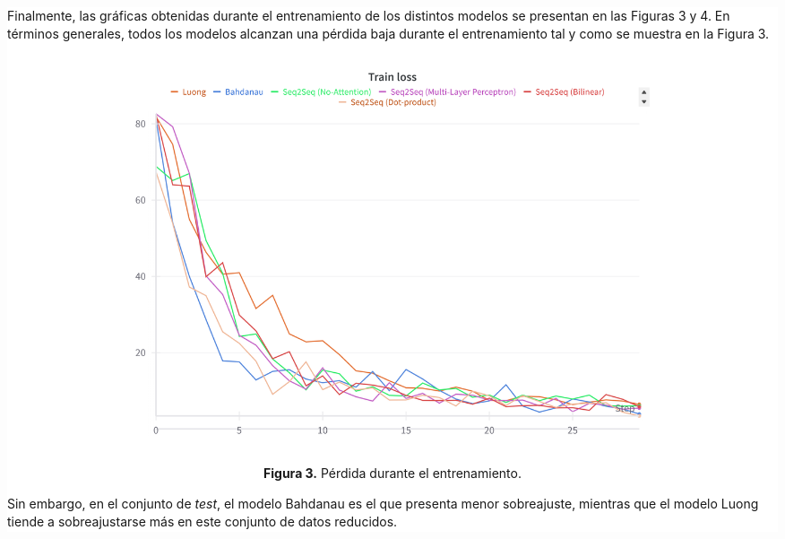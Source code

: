 Finalmente, las gráficas obtenidas durante el entrenamiento de los distintos modelos se presentan en las Figuras 3 y 4. En términos generales, todos los modelos alcanzan una pérdida baja durante el entrenamiento tal y como se muestra en la Figura 3.

<div align="center">
  <img src="images_readme/trainloss.png" alt=="Train loss" width =600 />
    <p><strong>Figura 3.</strong> Pérdida durante el entrenamiento. </p> 
</div>

Sin embargo, en el conjunto de *test*, el modelo Bahdanau es el que presenta menor sobreajuste, mientras que el modelo Luong tiende a sobreajustarse más en este conjunto de datos reducidos.

<div align="center">